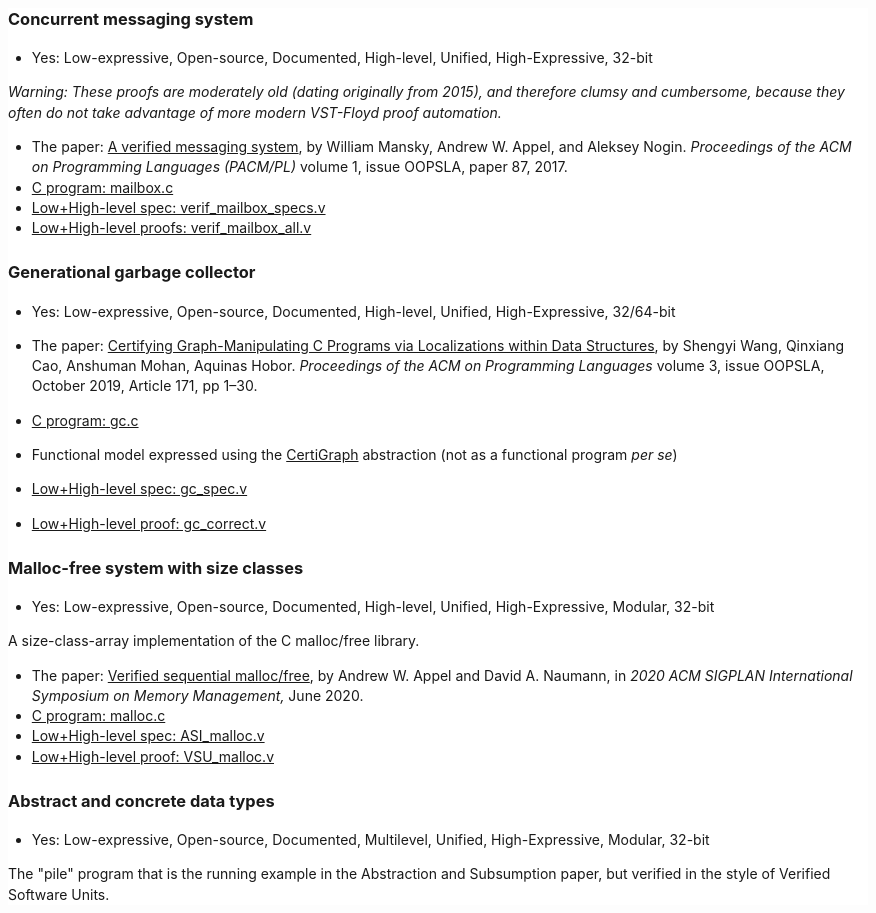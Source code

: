 ### Concurrent messaging system

- Yes:  Low-expressive, Open-source, Documented, High-level, Unified, High-Expressive, 32-bit

*Warning: These proofs are moderately old (dating originally from 2015), and
therefore clumsy and cumbersome, because they often do not take
advantage of more modern VST-Floyd proof automation.*

- The paper: [A verified messaging system](https://dl.acm.org/doi/10.1145/3133911), by William Mansky, Andrew W. Appel, and Aleksey Nogin. *Proceedings of the ACM on Programming Languages (PACM/PL)* volume 1, issue OOPSLA, paper 87, 2017.
- [C program: mailbox.c](https://github.com/PrincetonUniversity/VST/blob/master/mailbox/mailbox.c)
- [Low+High-level spec: verif_mailbox_specs.v](https://github.com/PrincetonUniversity/VST/blob/master/mailbox/verif_mailbox_specs.v)
- [Low+High-level proofs: verif_mailbox_all.v](https://github.com/PrincetonUniversity/VST/blob/master/mailbox/verif_mailbox_all.v)

### Generational garbage collector
- Yes:  Low-expressive, Open-source, Documented, High-level, Unified, High-Expressive, 32/64-bit

- The paper: [Certifying Graph-Manipulating C Programs via Localizations within Data Structures](https://dl.acm.org/doi/abs/10.1145/3360597), by Shengyi Wang, Qinxiang Cao, Anshuman Mohan, Aquinas Hobor. *Proceedings of the ACM on Programming Languages* volume 3, issue OOPSLA, October 2019, Article 171, pp 1–30.
- [C program: gc.c](https://github.com/CertiGraph/CertiGraph/blob/live/CertiGC/GC%20Source/gc.c)
- Functional model expressed using the [CertiGraph](https://github.com/CertiGraph/CertiGraph/) abstraction (not as a functional program *per se*)
- [Low+High-level spec: gc_spec.v](https://github.com/CertiGraph/CertiGraph/blob/live/CertiGC/gc_spec.v)
- [Low+High-level proof: gc_correct.v](https://github.com/CertiGraph/CertiGraph/blob/live/CertiGC/gc_correct.v)

### Malloc-free system with size classes
- Yes:  Low-expressive, Open-source, Documented, High-level, Unified, High-Expressive, Modular, 32-bit

A size-class-array implementation of the C malloc/free library.

- The paper: [Verified sequential malloc/free](https://www.cs.princeton.edu/~appel/papers/memmgr.pdf), by Andrew W. Appel and David A. Naumann, in *2020 ACM SIGPLAN International Symposium on Memory Management,* June 2020.
- [C program: malloc.c](https://github.com/PrincetonUniversity/VST/blob/master/progs/memmgr/malloc.c)
- [Low+High-level spec: ASI_malloc.v](https://github.com/PrincetonUniversity/VST/blob/master/progs/memmgr/ASI_malloc.v)
- [Low+High-level proof: VSU_malloc.v](https://github.com/PrincetonUniversity/VST/blob/master/progs/memmgr/VSU_malloc.v)

### Abstract and concrete data types
- Yes:  Low-expressive, Open-source, Documented, Multilevel, Unified, High-Expressive, Modular, 32-bit

The "pile" program that is the running example in the
Abstraction and Subsumption paper, but
verified in the style of Verified Software Units.
